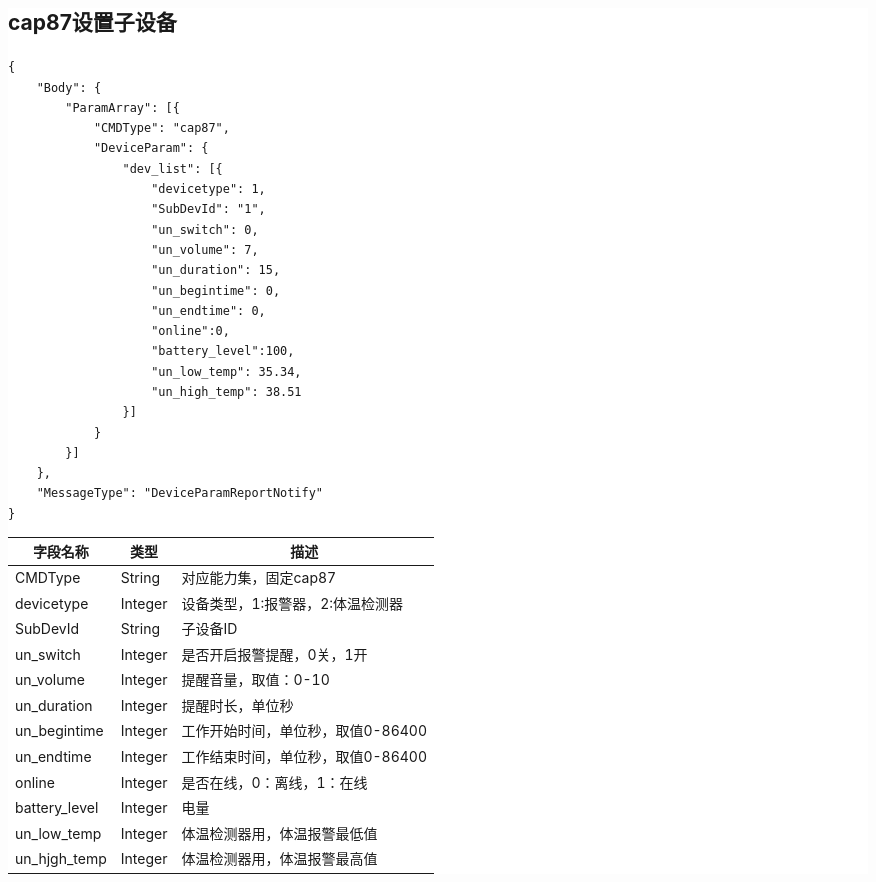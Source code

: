 ## cap87设置子设备

```
{
	"Body": {
		"ParamArray": [{
			"CMDType": "cap87",
			"DeviceParam": {
				"dev_list": [{
					"devicetype": 1,
					"SubDevId": "1",
					"un_switch": 0,
					"un_volume": 7,
					"un_duration": 15,
					"un_begintime": 0,
					"un_endtime": 0,
					"online":0,
					"battery_level":100,
					"un_low_temp": 35.34,
					"un_high_temp": 38.51
				}]
			}
		}]
	},
	"MessageType": "DeviceParamReportNotify"
}
```

| 字段名称      | 类型    | 描述                              |
| ------------- | ------- | --------------------------------- |
| CMDType       | String  | 对应能力集，固定cap87             |
| devicetype    | Integer | 设备类型，1:报警器，2:体温检测器  |
| SubDevId      | String  | 子设备ID                          |
| un_switch     | Integer | 是否开启报警提醒，0关，1开        |
| un_volume     | Integer | 提醒音量，取值：0-10              |
| un_duration   | Integer | 提醒时长，单位秒                  |
| un_begintime  | Integer | 工作开始时间，单位秒，取值0-86400 |
| un_endtime    | Integer | 工作结束时间，单位秒，取值0-86400 |
| online        | Integer | 是否在线，0：离线，1：在线        |
| battery_level | Integer | 电量                              |
| un_low_temp   | Integer | 体温检测器用，体温报警最低值      |
| un_hjgh_temp  | Integer | 体温检测器用，体温报警最高值      |
